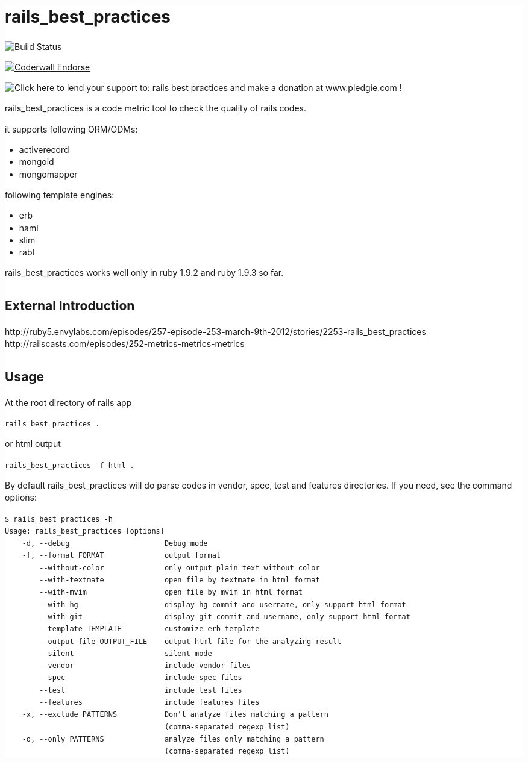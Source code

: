 # rails_best_practices

[![Build Status](https://secure.travis-ci.org/railsbp/rails_best_practices.png)](http://travis-ci.org/railsbp/rails_best_practices)

[![Coderwall Endorse](http://api.coderwall.com/flyerhzm/endorsecount.png)](http://coderwall.com/flyerhzm)

[![Click here to lend your support to: rails best practices and make a donation at www.pledgie.com !](http://www.pledgie.com/campaigns/12057.png?skin_name=chrome)](http://www.pledgie.com/campaigns/12057)

rails_best_practices is a code metric tool to check the quality of rails codes.

it supports following ORM/ODMs:

* activerecord
* mongoid
* mongomapper

following template engines:

* erb
* haml
* slim
* rabl

rails_best_practices works well only in ruby 1.9.2 and ruby 1.9.3 so far.

## External Introduction

<http://ruby5.envylabs.com/episodes/257-episode-253-march-9th-2012/stories/2253-rails_best_practices>
<http://railscasts.com/episodes/252-metrics-metrics-metrics>

## Usage

At the root directory of rails app

    rails_best_practices .

or html output

    rails_best_practices -f html .

By default rails_best_practices will do parse codes in vendor, spec, test and features directories. If you need, see the command options:

    $ rails_best_practices -h
    Usage: rails_best_practices [options]
        -d, --debug                      Debug mode
        -f, --format FORMAT              output format
            --without-color              only output plain text without color
            --with-textmate              open file by textmate in html format
            --with-mvim                  open file by mvim in html format
            --with-hg                    display hg commit and username, only support html format
            --with-git                   display git commit and username, only support html format
            --template TEMPLATE          customize erb template
            --output-file OUTPUT_FILE    output html file for the analyzing result
            --silent                     silent mode
            --vendor                     include vendor files
            --spec                       include spec files
            --test                       include test files
            --features                   include features files
        -x, --exclude PATTERNS           Don't analyze files matching a pattern
                                         (comma-separated regexp list)
        -o, --only PATTERNS              analyze files only matching a pattern
                                         (comma-separated regexp list)

[1]: https://github.com/railsbp/rails_best_practices/wiki/How-to-write-your-own-check-list